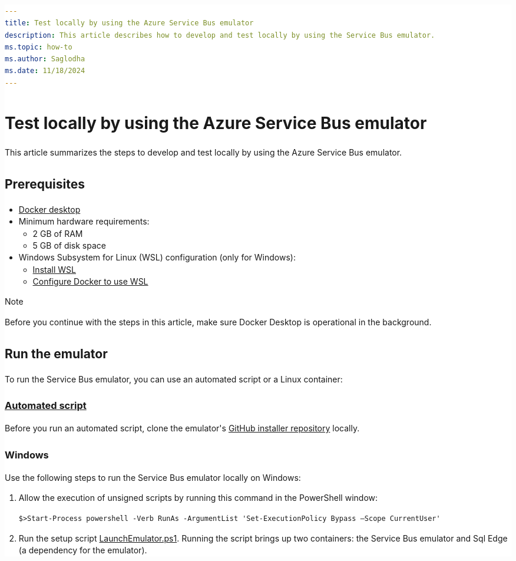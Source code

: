 ```yaml
---
title: Test locally by using the Azure Service Bus emulator
description: This article describes how to develop and test locally by using the Service Bus emulator.
ms.topic: how-to
ms.author: Saglodha
ms.date: 11/18/2024
---
```


# Test locally by using the Azure Service Bus emulator

This article summarizes the steps to develop and test locally by using the Azure Service Bus emulator.

## Prerequisites

- [Docker desktop](https://docs.docker.com/desktop/install/windows-install/#:~:text=Install%20Docker%20Desktop%20on%20Windows%201%20Download%20the,on%20your%20choice%20of%20backend.%20...%20More%20items)
- Minimum hardware requirements:
  - 2 GB of RAM
  - 5 GB of disk space
- Windows Subsystem for Linux (WSL) configuration (only for Windows):
  - [Install WSL](/windows/wsl/install)
  - [Configure Docker to use WSL](https://docs.docker.com/desktop/wsl/#:~:text=Turn%20on%20Docker%20Desktop%20WSL%202%201%20Download,engine%20..%20...%206%20Select%20Apply%20%26%20Restart)

> [!NOTE]
> Before you continue with the steps in this article, make sure Docker Desktop is operational in the background.

## Run the emulator

To run the Service Bus emulator, you can use an automated script or a Linux container:

### [Automated script](#tab/automated-script)

Before you run an automated script, clone the emulator's [GitHub installer repository](https://github.com/Azure/azure-service-bus-emulator-installer) locally.

### Windows

Use the following steps to run the Service Bus emulator locally on Windows:

1. Allow the execution of unsigned scripts by running this command in the PowerShell window:

   `$>Start-Process powershell -Verb RunAs -ArgumentList 'Set-ExecutionPolicy Bypass –Scope CurrentUser'`

1. Run the setup script [LaunchEmulator.ps1](https://github.com/Azure/azure-service-bus-emulator-installer/tree/main/ServiceBus-Emulator/Scripts/Windows). Running the script brings up two containers: the Service Bus emulator and Sql Edge (a dependency for the emulator).
